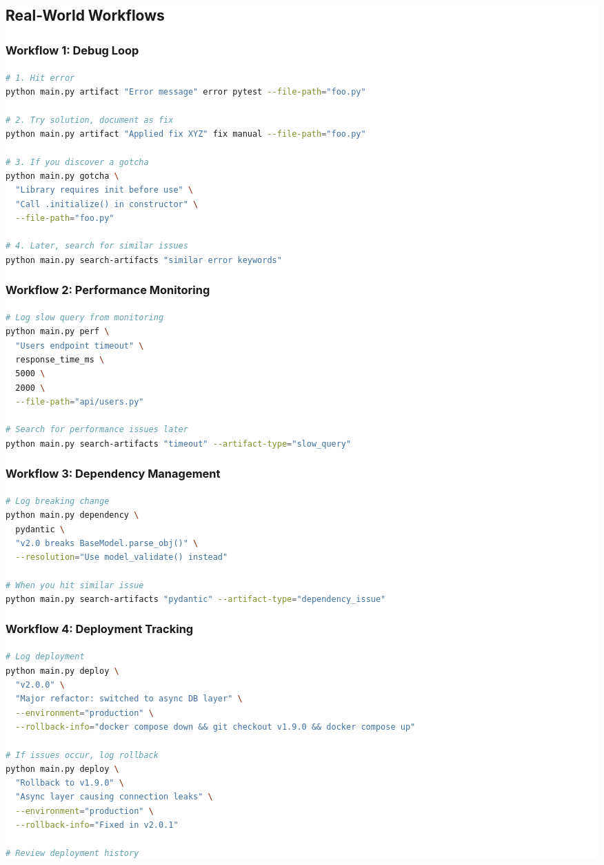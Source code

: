 ## Real-World Workflows

### **Workflow 1: Debug Loop**
```bash
# 1. Hit error
python main.py artifact "Error message" error pytest --file-path="foo.py"

# 2. Try solution, document as fix
python main.py artifact "Applied fix XYZ" fix manual --file-path="foo.py"

# 3. If you discover a gotcha
python main.py gotcha \
  "Library requires init before use" \
  "Call .initialize() in constructor" \
  --file-path="foo.py"

# 4. Later, search for similar issues
python main.py search-artifacts "similar error keywords"
```

### **Workflow 2: Performance Monitoring**
```bash
# Log slow query from monitoring
python main.py perf \
  "Users endpoint timeout" \
  response_time_ms \
  5000 \
  2000 \
  --file-path="api/users.py"

# Search for performance issues later
python main.py search-artifacts "timeout" --artifact-type="slow_query"
```

### **Workflow 3: Dependency Management**
```bash
# Log breaking change
python main.py dependency \
  pydantic \
  "v2.0 breaks BaseModel.parse_obj()" \
  --resolution="Use model_validate() instead"

# When you hit similar issue
python main.py search-artifacts "pydantic" --artifact-type="dependency_issue"
```

### **Workflow 4: Deployment Tracking**
```bash
# Log deployment
python main.py deploy \
  "v2.0.0" \
  "Major refactor: switched to async DB layer" \
  --environment="production" \
  --rollback-info="docker compose down && git checkout v1.9.0 && docker compose up"

# If issues occur, log rollback
python main.py deploy \
  "Rollback to v1.9.0" \
  "Async layer causing connection leaks" \
  --environment="production" \
  --rollback-info="Fixed in v2.0.1"

# Review deployment history
```